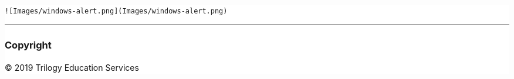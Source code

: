     ![Images/windows-alert.png](Images/windows-alert.png)

-------

### Copyright

© 2019 Trilogy Education Services
